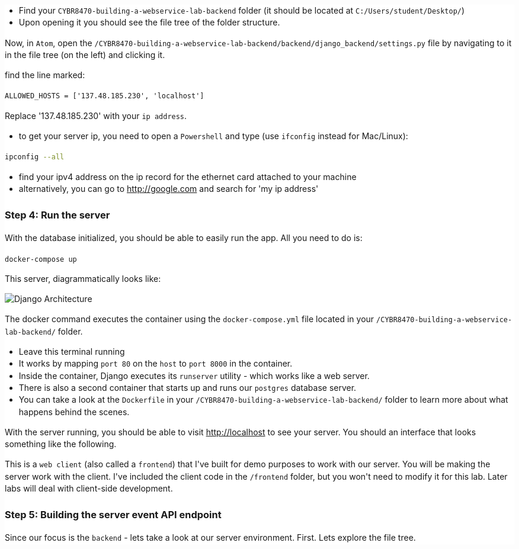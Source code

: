
* Find your `CYBR8470-building-a-webservice-lab-backend` folder (it should be located at `C:/Users/student/Desktop/`)
* Upon opening it you should see the file tree of the folder structure.



Now, in `Atom`, open the `/CYBR8470-building-a-webservice-lab-backend/backend/django_backend/settings.py` file by navigating to it in the file tree (on the left) and clicking it.

find the line marked:
```
ALLOWED_HOSTS = ['137.48.185.230', 'localhost']
```
Replace '137.48.185.230' with your `ip address`.

* to get your server ip, you need to open a `Powershell` and type (use `ifconfig` instead for Mac/Linux):
```bash
ipconfig --all
```
* find your ipv4 address on the ip record for the ethernet card attached to your machine
* alternatively, you can go to http://google.com and search for 'my ip address'


### Step 4: Run the server
With the database initialized, you should be able to easily run the app. All you need to do is:

```bash
docker-compose up
```

This server, diagrammatically looks like:

![Django Architecture](./img/django-architecture.png)

The docker command executes the container using the `docker-compose.yml` file located in your `/CYBR8470-building-a-webservice-lab-backend/` folder.
* Leave this terminal running
* It works by mapping `port 80` on the `host` to `port 8000` in the container.
* Inside the container, Django executes its `runserver` utility - which works like a web server.
* There is also a second container that starts up and runs our `postgres` database server.
* You can take a look at the `Dockerfile` in your `/CYBR8470-building-a-webservice-lab-backend/` folder to learn more about what happens behind the scenes.

With the server running, you should be able to visit [http://localhost](http://localhost) to see your server. You should an interface that looks something like the following.  



This is a `web client` (also called a `frontend`) that I've built for demo purposes to work with our server. You will be making the server work with the client. I've included the client code in the `/frontend` folder, but you won't need to modify it for this lab. Later labs will deal with client-side development.

### Step 5: Building the server event API endpoint
Since our focus is the `backend` - lets take a look at our server environment. First. Lets explore the file tree.
